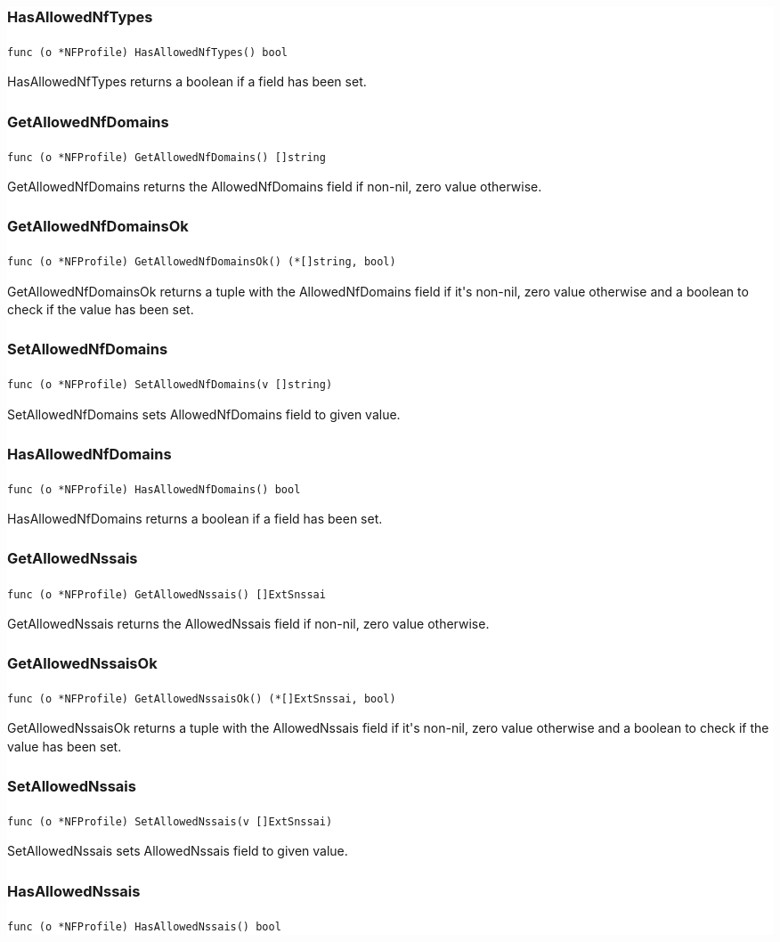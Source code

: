 ### HasAllowedNfTypes

`func (o *NFProfile) HasAllowedNfTypes() bool`

HasAllowedNfTypes returns a boolean if a field has been set.

### GetAllowedNfDomains

`func (o *NFProfile) GetAllowedNfDomains() []string`

GetAllowedNfDomains returns the AllowedNfDomains field if non-nil, zero value otherwise.

### GetAllowedNfDomainsOk

`func (o *NFProfile) GetAllowedNfDomainsOk() (*[]string, bool)`

GetAllowedNfDomainsOk returns a tuple with the AllowedNfDomains field if it's non-nil, zero value otherwise
and a boolean to check if the value has been set.

### SetAllowedNfDomains

`func (o *NFProfile) SetAllowedNfDomains(v []string)`

SetAllowedNfDomains sets AllowedNfDomains field to given value.

### HasAllowedNfDomains

`func (o *NFProfile) HasAllowedNfDomains() bool`

HasAllowedNfDomains returns a boolean if a field has been set.

### GetAllowedNssais

`func (o *NFProfile) GetAllowedNssais() []ExtSnssai`

GetAllowedNssais returns the AllowedNssais field if non-nil, zero value otherwise.

### GetAllowedNssaisOk

`func (o *NFProfile) GetAllowedNssaisOk() (*[]ExtSnssai, bool)`

GetAllowedNssaisOk returns a tuple with the AllowedNssais field if it's non-nil, zero value otherwise
and a boolean to check if the value has been set.

### SetAllowedNssais

`func (o *NFProfile) SetAllowedNssais(v []ExtSnssai)`

SetAllowedNssais sets AllowedNssais field to given value.

### HasAllowedNssais

`func (o *NFProfile) HasAllowedNssais() bool`
